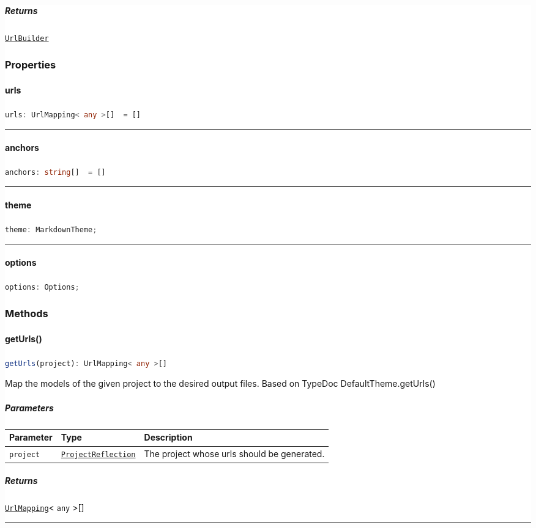 ##### Returns

[`UrlBuilder`](module.theme.md#urlbuilder)

### Properties

#### urls

```ts
urls: UrlMapping< any >[]  = []
```

---

#### anchors

```ts
anchors: string[]  = []
```

---

#### theme

```ts
theme: MarkdownTheme;
```

---

#### options

```ts
options: Options;
```

### Methods

#### getUrls()

```ts
getUrls(project): UrlMapping< any >[]
```

Map the models of the given project to the desired output files.
Based on TypeDoc DefaultTheme.getUrls()

##### Parameters

| Parameter | Type                                                                                 | Description                                 |
| :-------- | :----------------------------------------------------------------------------------- | :------------------------------------------ |
| `project` | [`ProjectReflection`](https://typedoc.org/api/classes/Models.ProjectReflection.html) | The project whose urls should be generated. |

##### Returns

[`UrlMapping`](https://typedoc.org/api/classes/UrlMapping.html)\< `any` \>[]

---